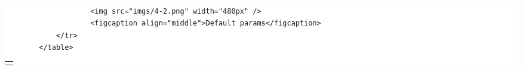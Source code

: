                         <img src="imgs/4-2.png" width="480px" />
                        <figcaption align="middle">Default params</figcaption>
                </tr>
            </table>
</div>

<div align="center">
            <table style="width=100%">
                <tr>
                    <td align="middle">